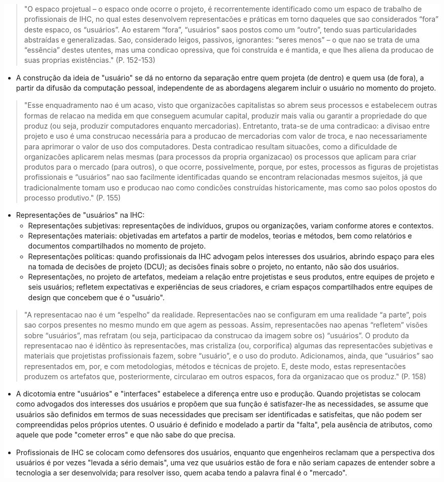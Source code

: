 > "O espaco projetual – o espaco onde ocorre o projeto, é recorrentemente identificado como um espaco de trabalho de profissionais de IHC, no qual estes desenvolvem representacões e práticas em torno daqueles que sao considerados “fora” deste espaco, os “usuários”. Ao estarem “fora”, “usuários” saos postos como um “outro”, tendo suas particularidades abstraídas e generalizadas. Sao, considerado leigos, passivos, ignorantes: “seres menos” – o que nao se trata de uma “essência” destes utentes, mas uma condicao opressiva, que foi construída e é mantida, e que lhes aliena da producao de suas proprias existências." (P. 152-153)

- A construção da ideia de "usuário" se dá no entorno da separação entre quem projeta (de dentro) e quem usa (de fora), a partir da difusão da computação pessoal, independente de as abordagens alegarem incluir o usuário no momento do projeto.

> "Esse enquadramento nao é um acaso, visto que organizacões capitalistas so abrem seus processos e estabelecem outras formas de relacao na medida em que conseguem acumular capital, produzir mais valia ou garantir a propriedade do que produz (ou seja, produzir computadores enquanto mercadorias). Entretanto, trata-se de uma contradicao: a divisao entre projeto e uso é uma construcao necessária para a producao de mercadorias com valor de troca, e nao necessariamente para aprimorar o valor de uso dos computadores. Desta contradicao resultam situacões, como a dificuldade de organizacões aplicarem nelas mesmas (para processos da propria organizacao) os processos que aplicam para criar produtos para o mercado (para outros), o que ocorre, possivelmente, porque, por estes, processos as figuras de projetistas profissionais e “usuários” nao sao facilmente identificadas quando se encontram relacionadas mesmos sujeitos, já que tradicionalmente tomam uso e producao nao como condicões construídas historicamente, mas como sao polos opostos do processo produtivo." (P. 155)

- Representações de "usuários" na IHC:
	- Representações subjetivas: representações de indivíduos, grupos ou organizações, variam conforme atores e contextos.
	- Representações materiais: objetivadas em artefatos a partir de modelos, teorias e métodos, bem como relatórios e documentos compartilhados no momento de projeto.
	- Representações políticas: quando profissionais da IHC advogam pelos interesses dos usuários, abrindo espaço para eles na tomada de decisões de projeto (DCU); as decisões finais sobre o projeto, no entanto, não são dos usuários.
	- Representações, no projeto de artefatos, medeiam a relação entre projetistas e seus produtos, entre equipes de projeto e seis usuários; refletem expectativas e experiências de seus criadores, e criam espaços compartilhados entre equipes de design que concebem que é o "usuário".

> "A representacao nao é um “espelho” da realidade. Representacões nao se configuram em uma realidade “a parte”, pois sao corpos presentes no mesmo mundo em que agem as pessoas. Assim, representacões nao apenas “refletem” visões sobre “usuários”, mas refratam (ou seja, participacao da construcao da imagem sobre os) “usuários”. O produto da representacao nao é idêntico às representacões, mas cristaliza (ou, corporifica) algumas das representacões subjetivas e materiais que projetistas profissionais fazem, sobre “usuário”, e o uso do produto. Adicionamos, ainda, que “usuários” sao representados em, por, e com metodologias, métodos e técnicas de projeto. E, deste modo, estas representacões produzem os artefatos que, posteriormente, circularao em outros espacos, fora da organizacao que os produz." (P. 158)

- A dicotomia entre "usuários" e "interfaces" estabelece a diferença entre uso e produção. Quando projetistas se colocam como advogados dos interesses dos usuários e propõem que sua função é satisfazer-lhe as necessidades, se assume que usuários são definidos em termos de suas necessidades que precisam ser identificadas e satisfeitas, que não podem ser compreendidas pelos próprios utentes. O usuário é definido e modelado a partir da "falta", pela ausência de atributos, como aquele que pode "cometer erros" e que não sabe do que precisa.

- Profissionais de IHC se colocam como defensores dos usuários, enquanto que engenheiros reclamam que a perspectiva dos usuários é por vezes "levada a sério demais", uma vez que usuários estão de fora e não seriam capazes de entender sobre a tecnologia a ser desenvolvida; para resolver isso, quem acaba tendo a palavra final é o "mercado".
